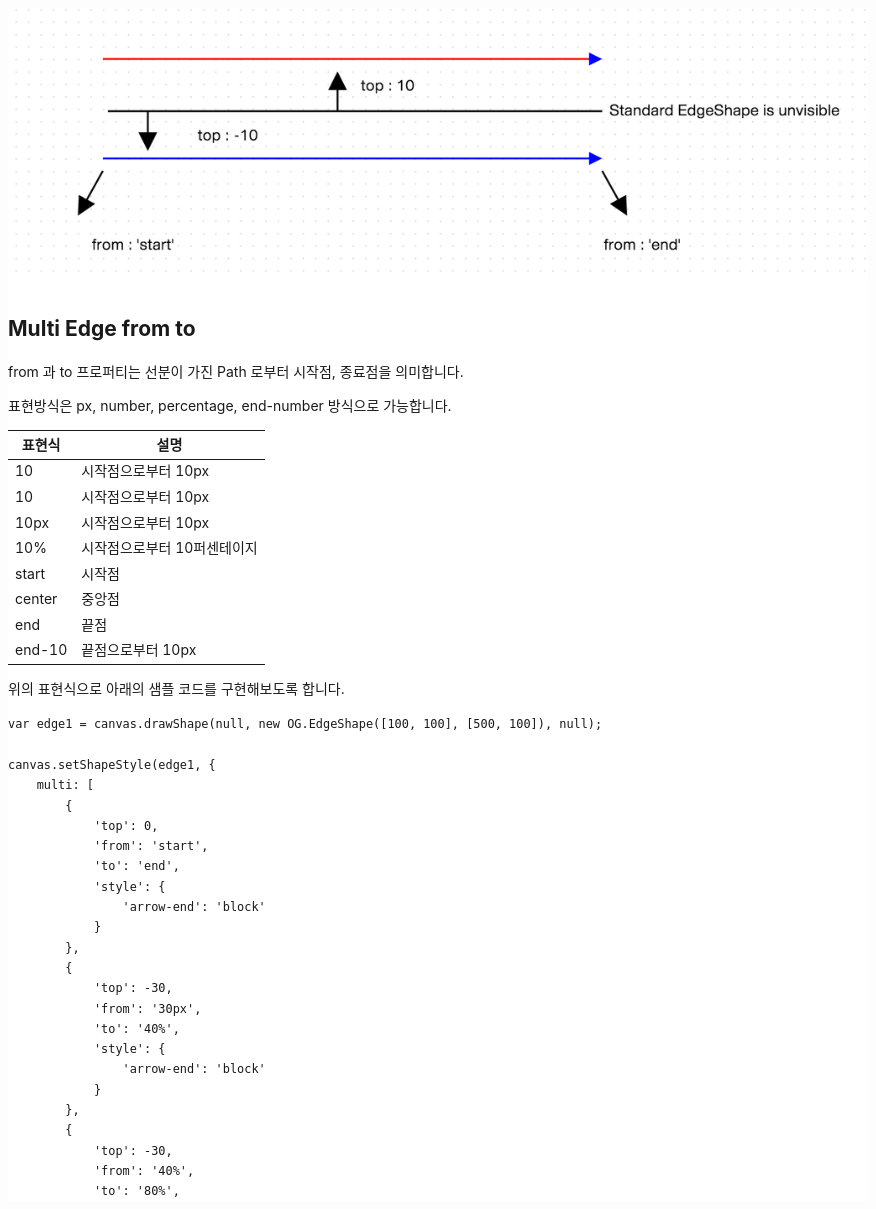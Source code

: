 ![](images/multi/multi1.png)

## Multi Edge from to

from 과 to 프로퍼티는 선분이 가진 Path 로부터 시작점, 종료점을 의미합니다.

표현방식은 px, number, percentage, end-number 방식으로 가능합니다.

| 표현식 | 설명                        |
|--------|-----------------------------|
| 10     | 시작점으로부터 10px         |
| 10     | 시작점으로부터 10px         |
| 10px   | 시작점으로부터 10px         |
| 10%    | 시작점으로부터 10퍼센테이지 |
| start  | 시작점                      |
| center | 중앙점                      |
| end    | 끝점                        |
| end-10 | 끝점으로부터 10px           |

위의 표현식으로 아래의 샘플 코드를 구현해보도록 합니다.

```
var edge1 = canvas.drawShape(null, new OG.EdgeShape([100, 100], [500, 100]), null);

canvas.setShapeStyle(edge1, {
	multi: [
		{
			'top': 0,
			'from': 'start',
			'to': 'end',
			'style': {
				'arrow-end': 'block'
			}
		},
		{
			'top': -30,
			'from': '30px',
			'to': '40%',
			'style': {
				'arrow-end': 'block'
			}
		},
		{
			'top': -30,
			'from': '40%',
			'to': '80%',
```